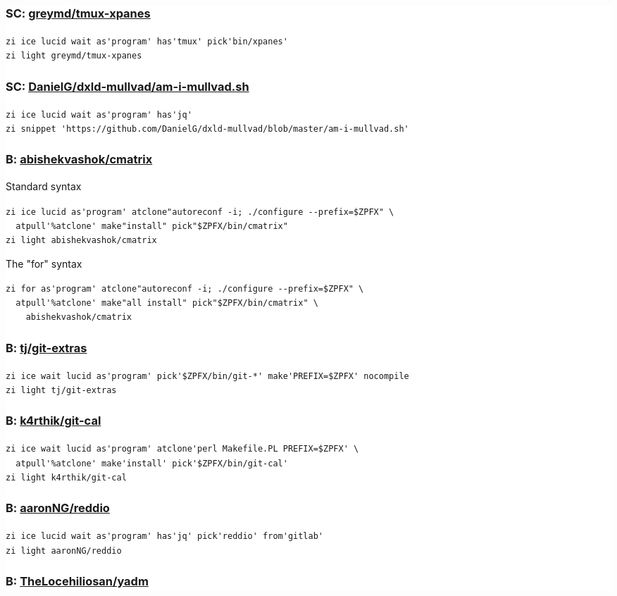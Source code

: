 ### SC: [greymd/tmux-xpanes][]

```shell showLineNumbers
zi ice lucid wait as'program' has'tmux' pick'bin/xpanes'
zi light greymd/tmux-xpanes
```

### SC: [DanielG/dxld-mullvad/am-i-mullvad.sh][]

```shell showLineNumbers
zi ice lucid wait as'program' has'jq'
zi snippet 'https://github.com/DanielG/dxld-mullvad/blob/master/am-i-mullvad.sh'
```

### B: [abishekvashok/cmatrix][]

Standard syntax

```shell showLineNumbers
zi ice lucid as'program' atclone"autoreconf -i; ./configure --prefix=$ZPFX" \
  atpull'%atclone' make"install" pick"$ZPFX/bin/cmatrix"
zi light abishekvashok/cmatrix
```

The "for" syntax

```shell showLineNumbers
zi for as'program' atclone"autoreconf -i; ./configure --prefix=$ZPFX" \
  atpull'%atclone' make"all install" pick"$ZPFX/bin/cmatrix" \
    abishekvashok/cmatrix
```

### B: [tj/git-extras][]

```shell showLineNumbers
zi ice wait lucid as'program' pick'$ZPFX/bin/git-*' make'PREFIX=$ZPFX' nocompile
zi light tj/git-extras
```

### B: [k4rthik/git-cal][]

```shell showLineNumbers
zi ice wait lucid as'program' atclone'perl Makefile.PL PREFIX=$ZPFX' \
  atpull'%atclone' make'install' pick'$ZPFX/bin/git-cal'
zi light k4rthik/git-cal
```

### B: [aaronNG/reddio][]

```shell showLineNumbers
zi ice lucid wait as'program' has'jq' pick'reddio' from'gitlab'
zi light aaronNG/reddio
```

### B: [TheLocehiliosan/yadm][]


[about-asprogram]: /docs/getting_started/overview/#about-asprogram
[compiling-programs]: /docs/guides/syntax/standard#compiling-programs
[customizing-paths]: /docs/guides/customization#customizing-paths
[for-syntax]: /docs/guides/syntax/for
[ice-modifiers-by-bin-gem-node]: /ecosystem/annexes/bin-gem-node#the-ice-modifiers-provided-by-the-annex
[ice-modifiers]: /docs/guides/syntax/ice-modifiers
[standard-syntax]: /docs/guides/syntax/standard
[make-syntax]: /docs/guides/syntax/standard#the-make-syntax
[turbo-and-lucid]: /docs/getting_started/overview/#turbo--lucid
[bin-gem-node]: /ecosystem/annexes/bin-gem-node
[asciinema/agg]: https://github.com/asciinema/agg
[asciicast-v2]: https://github.com/asciinema/asciinema/blob/master/doc/asciicast-v2.md
[aaronng/reddio]: https://gitlab.com/aaronNG/reddio
[abishekvashok/cmatrix]: https://github.com/abishekvashok/cmatrix
[ajeetdsouza/zoxide]: https://github.com/ajeetdsouza/zoxide
[asciinema/asciinema]: https://github.com/asciinema/asciinema
[b4b4r07/gotcha]: https://github.com/b4b4r07/gotcha
[dandavison/delta]: https://github.com/dandavison/delta
[danielg/dxld-mullvad/am-i-mullvad.sh]: https://github.com/DanielG/dxld-mullvad/blob/master/am-i-mullvad.sh
[denilsonsa/prettyping]: https://github.com/denilsonsa/prettyping
[denisidoro/navi]: https://github.com/denisidoro/navi
[direnv/direnv]: https://github.com/direnv/direnv
[docker/compose]: https://github.com/docker/compose
[dylanaraps/neofetch]: https://github.com/dylanaraps/neofetch
[dylanaraps/pash]: https://github.com/dylanaraps/pash
[eth-p/bat-extras]: https://github.com/eth-p/bat-extras
[exiftool/exiftool]: https://github.com/exiftool/exiftool
[greymd/tmux-xpanes]: https://github.com/greymd/tmux-xpanes
[hackerb9/lsix]: https://github.com/hackerb9/lsix
[homebrew/brew]: https://github.com/homebrew/brew
[issues]: https://github.com/z-shell/zi/issues/new/choose
[jarun/nnn]: https://github.com/jarun/nnn
[junegunn/fzf]: https://github.com/junegunn/fzf
[k4rthik/git-cal]: https://github.com/k4rthik/git-cal
[lurst/hr]: https://github.com/LuRsT/hr
[mfaerevaag/wd]: https://github.com/mfaerevaag/wd
[mptre/yank]: https://github.com/mptre/yank
[mvdan/sh]: https://github.com/mvdan/sh
[neovim/neovim]: https://github.com/neovim/neovim
[obihann/archey-osx]: https://github.com/obihann/archey-osx
[ogham/exa]: https://github.com/ogham/exa
[osse/git-scripts/git-unique]: https://github.com/Osse/git-scripts/blob/master/git-unique
[paulirish/git-open]: https://github.com/paulirish/git-open
[peltoche/lsd]: https://github.com/Peltoche/lsd
[permalink]: https://docs.github.com/en/repositories/working-with-files/using-files/getting-permanent-links-to-files
[pyenv/pyenv]: https://github.com/pyenv/pyenv
[sdkman/sdkman-cli]: https://github.com/sdkman/sdkman-cli
[sdushantha/farge]: https://github.com/sdushantha/farge
[seirdy/stpv]: https://github.com/Seirdy/stpv
[sharkdp/bat]: https://github.com/sharkdp/bat
[sharkdp/fd]: https://github.com/sharkdp/fd
[sharkdp/hexyl]: https://github.com/sharkdp/hexyl
[sharkdp/hyperfine]: https://github.com/sharkdp/hyperfine
[sharkdp/vivid]: https://github.com/sharkdp/vivid
[smxi/inxi]: https://github.com/smxi/inxi
[thelocehiliosan/yadm]: https://github.com/TheLocehiliosan/yadm
[tj/git-extras]: https://github.com/tj/git-extras
[vim/vim]: https://github.com/vim/vim
[yarnpkg/yarn]: https://github.com/yarnpkg/yarn
[ytdl-org/youtube-dl]: https://github.com/ytdl-org/youtube-dl
[z-shell/zsh-diff-so-fancy]: https://github.com/z-shell/zsh-diff-so-fancy
[zdharma/revolver]: https://github.com/zdharma/revolver
[zdharma/zunit]: https://github.com/zdharma/zunit
